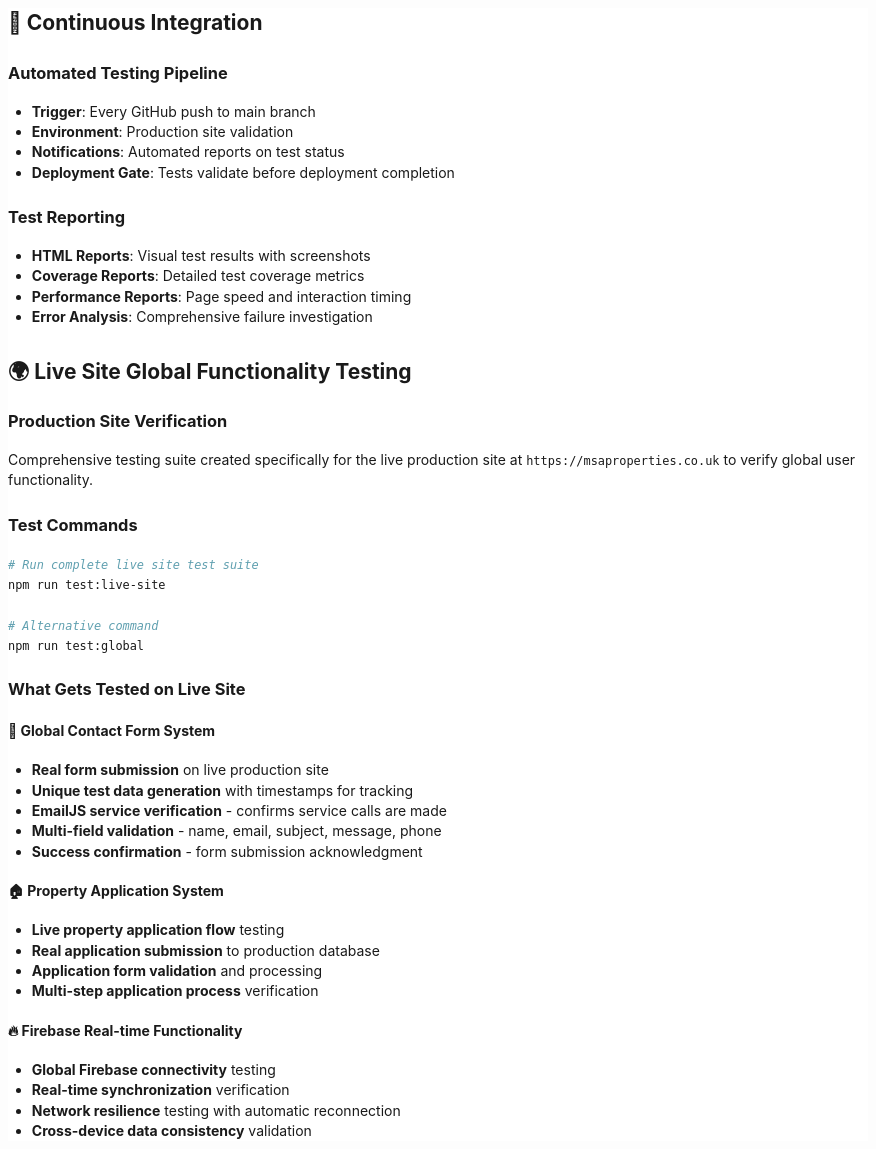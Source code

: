 ## 🔄 **Continuous Integration**

### **Automated Testing Pipeline**
- **Trigger**: Every GitHub push to main branch
- **Environment**: Production site validation
- **Notifications**: Automated reports on test status
- **Deployment Gate**: Tests validate before deployment completion

### **Test Reporting**
- **HTML Reports**: Visual test results with screenshots
- **Coverage Reports**: Detailed test coverage metrics
- **Performance Reports**: Page speed and interaction timing
- **Error Analysis**: Comprehensive failure investigation

## 🌍 **Live Site Global Functionality Testing**

### **Production Site Verification**

Comprehensive testing suite created specifically for the live production site at `https://msaproperties.co.uk` to verify global user functionality.

### **Test Commands**
```bash
# Run complete live site test suite
npm run test:live-site

# Alternative command
npm run test:global
```

### **What Gets Tested on Live Site**

#### **📧 Global Contact Form System**
- **Real form submission** on live production site
- **Unique test data generation** with timestamps for tracking
- **EmailJS service verification** - confirms service calls are made
- **Multi-field validation** - name, email, subject, message, phone
- **Success confirmation** - form submission acknowledgment

#### **🏠 Property Application System**
- **Live property application flow** testing
- **Real application submission** to production database
- **Application form validation** and processing
- **Multi-step application process** verification

#### **🔥 Firebase Real-time Functionality**
- **Global Firebase connectivity** testing
- **Real-time synchronization** verification
- **Network resilience** testing with automatic reconnection
- **Cross-device data consistency** validation
